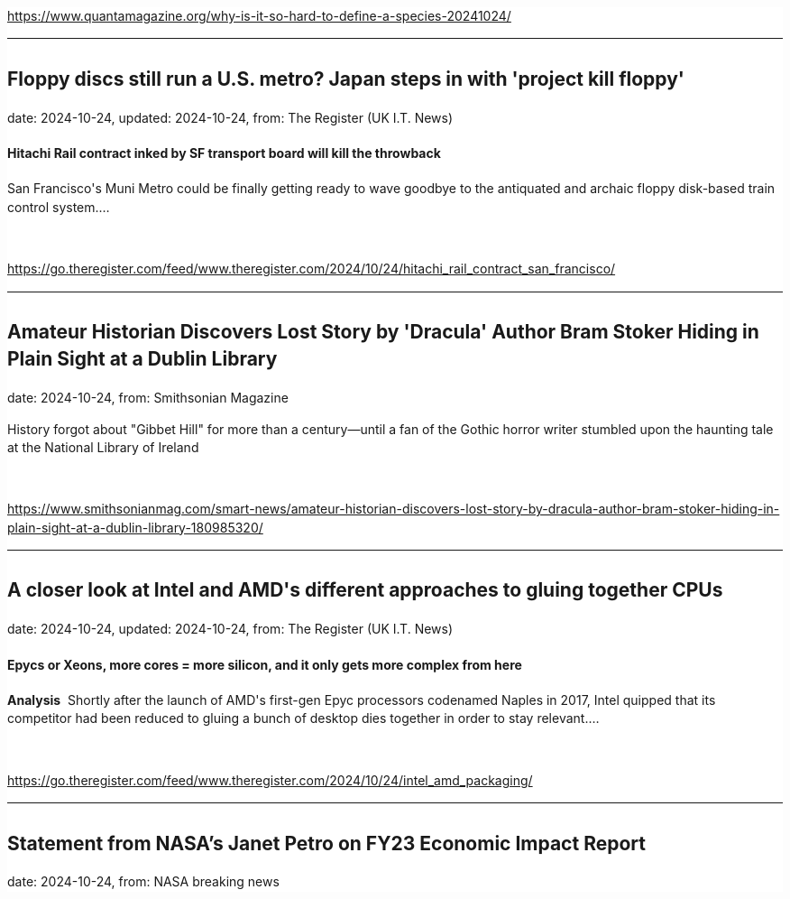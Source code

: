 <https://www.quantamagazine.org/why-is-it-so-hard-to-define-a-species-20241024/>

---

## Floppy discs still run a U.S. metro? Japan steps in with 'project kill floppy'

date: 2024-10-24, updated: 2024-10-24, from: The Register (UK I.T. News)

<h4>Hitachi Rail contract inked by SF transport board will kill the throwback</h4> <p>San Francisco&#39;s Muni Metro could be finally getting ready to wave goodbye to the antiquated and archaic floppy disk-based train control system.…</p> 

<br> 

<https://go.theregister.com/feed/www.theregister.com/2024/10/24/hitachi_rail_contract_san_francisco/>

---

## Amateur Historian Discovers Lost Story by 'Dracula' Author Bram Stoker Hiding in Plain Sight at a Dublin Library

date: 2024-10-24, from: Smithsonian Magazine

History forgot about "Gibbet Hill" for more than a century—until a fan of the Gothic horror writer stumbled upon the haunting tale at the National Library of Ireland 

<br> 

<https://www.smithsonianmag.com/smart-news/amateur-historian-discovers-lost-story-by-dracula-author-bram-stoker-hiding-in-plain-sight-at-a-dublin-library-180985320/>

---

## A closer look at Intel and AMD's different approaches to gluing together CPUs

date: 2024-10-24, updated: 2024-10-24, from: The Register (UK I.T. News)

<h4>Epycs or Xeons, more cores = more silicon, and it only gets more complex from here</h4> <p><strong>Analysis</strong>  Shortly after the launch of AMD&#39;s first-gen Epyc processors codenamed Naples in 2017, Intel quipped that its competitor had been reduced to gluing a bunch of desktop dies together in order to stay relevant.…</p> 

<br> 

<https://go.theregister.com/feed/www.theregister.com/2024/10/24/intel_amd_packaging/>

---

## Statement from NASA’s Janet Petro on FY23 Economic Impact Report

date: 2024-10-24, from: NASA breaking news
